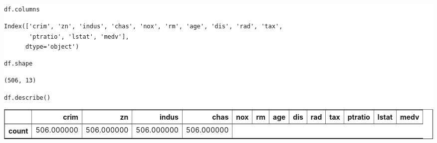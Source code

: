 


```python
df.columns
```




    Index(['crim', 'zn', 'indus', 'chas', 'nox', 'rm', 'age', 'dis', 'rad', 'tax',
           'ptratio', 'lstat', 'medv'],
          dtype='object')




```python
df.shape
```




    (506, 13)




```python
df.describe()
```




<div>
<style scoped>
    .dataframe tbody tr th:only-of-type {
        vertical-align: middle;
    }

    .dataframe tbody tr th {
        vertical-align: top;
    }

    .dataframe thead th {
        text-align: right;
    }
</style>
<table border="1" class="dataframe">
  <thead>
    <tr style="text-align: right;">
      <th></th>
      <th>crim</th>
      <th>zn</th>
      <th>indus</th>
      <th>chas</th>
      <th>nox</th>
      <th>rm</th>
      <th>age</th>
      <th>dis</th>
      <th>rad</th>
      <th>tax</th>
      <th>ptratio</th>
      <th>lstat</th>
      <th>medv</th>
    </tr>
  </thead>
  <tbody>
    <tr>
      <th>count</th>
      <td>506.000000</td>
      <td>506.000000</td>
      <td>506.000000</td>
      <td>506.000000</td>